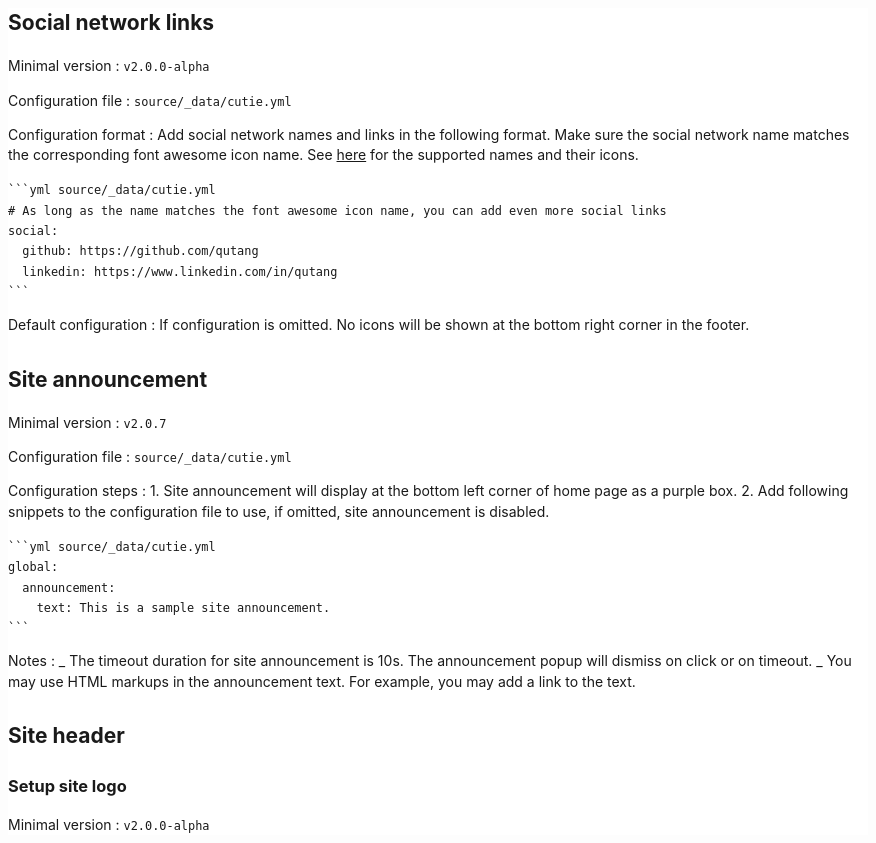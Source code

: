 ## Social network links

Minimal version
: `v2.0.0-alpha`

Configuration file
: `source/_data/cutie.yml`

Configuration format
: Add social network names and links in the following format. Make sure the social network name matches the corresponding font awesome icon name. See [here](https://fontawesome.com/icons?d=gallery&s=brands) for the supported names and their icons.

    ```yml source/_data/cutie.yml
    # As long as the name matches the font awesome icon name, you can add even more social links
    social:
      github: https://github.com/qutang
      linkedin: https://www.linkedin.com/in/qutang
    ```

Default configuration
: If configuration is omitted. No icons will be shown at the bottom right corner in the footer.

## Site announcement

Minimal version
: `v2.0.7`

Configuration file
: `source/_data/cutie.yml`

Configuration steps
: 1. Site announcement will display at the bottom left corner of home page as a purple box. 2. Add following snippets to the configuration file to use, if omitted, site announcement is disabled.

    ```yml source/_data/cutie.yml
    global:
      announcement:
        text: This is a sample site announcement.
    ```

Notes
: _ The timeout duration for site announcement is 10s. The announcement popup will dismiss on click or on timeout.
_ You may use HTML markups in the announcement text. For example, you may add a link to the text.

## Site header

### Setup site logo

Minimal version
: `v2.0.0-alpha`
